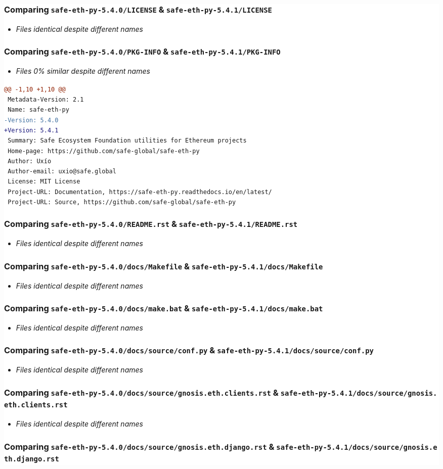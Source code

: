 ### Comparing `safe-eth-py-5.4.0/LICENSE` & `safe-eth-py-5.4.1/LICENSE`

 * *Files identical despite different names*

### Comparing `safe-eth-py-5.4.0/PKG-INFO` & `safe-eth-py-5.4.1/PKG-INFO`

 * *Files 0% similar despite different names*

```diff
@@ -1,10 +1,10 @@
 Metadata-Version: 2.1
 Name: safe-eth-py
-Version: 5.4.0
+Version: 5.4.1
 Summary: Safe Ecosystem Foundation utilities for Ethereum projects
 Home-page: https://github.com/safe-global/safe-eth-py
 Author: Uxío
 Author-email: uxio@safe.global
 License: MIT License
 Project-URL: Documentation, https://safe-eth-py.readthedocs.io/en/latest/
 Project-URL: Source, https://github.com/safe-global/safe-eth-py
```

### Comparing `safe-eth-py-5.4.0/README.rst` & `safe-eth-py-5.4.1/README.rst`

 * *Files identical despite different names*

### Comparing `safe-eth-py-5.4.0/docs/Makefile` & `safe-eth-py-5.4.1/docs/Makefile`

 * *Files identical despite different names*

### Comparing `safe-eth-py-5.4.0/docs/make.bat` & `safe-eth-py-5.4.1/docs/make.bat`

 * *Files identical despite different names*

### Comparing `safe-eth-py-5.4.0/docs/source/conf.py` & `safe-eth-py-5.4.1/docs/source/conf.py`

 * *Files identical despite different names*

### Comparing `safe-eth-py-5.4.0/docs/source/gnosis.eth.clients.rst` & `safe-eth-py-5.4.1/docs/source/gnosis.eth.clients.rst`

 * *Files identical despite different names*

### Comparing `safe-eth-py-5.4.0/docs/source/gnosis.eth.django.rst` & `safe-eth-py-5.4.1/docs/source/gnosis.eth.django.rst`
